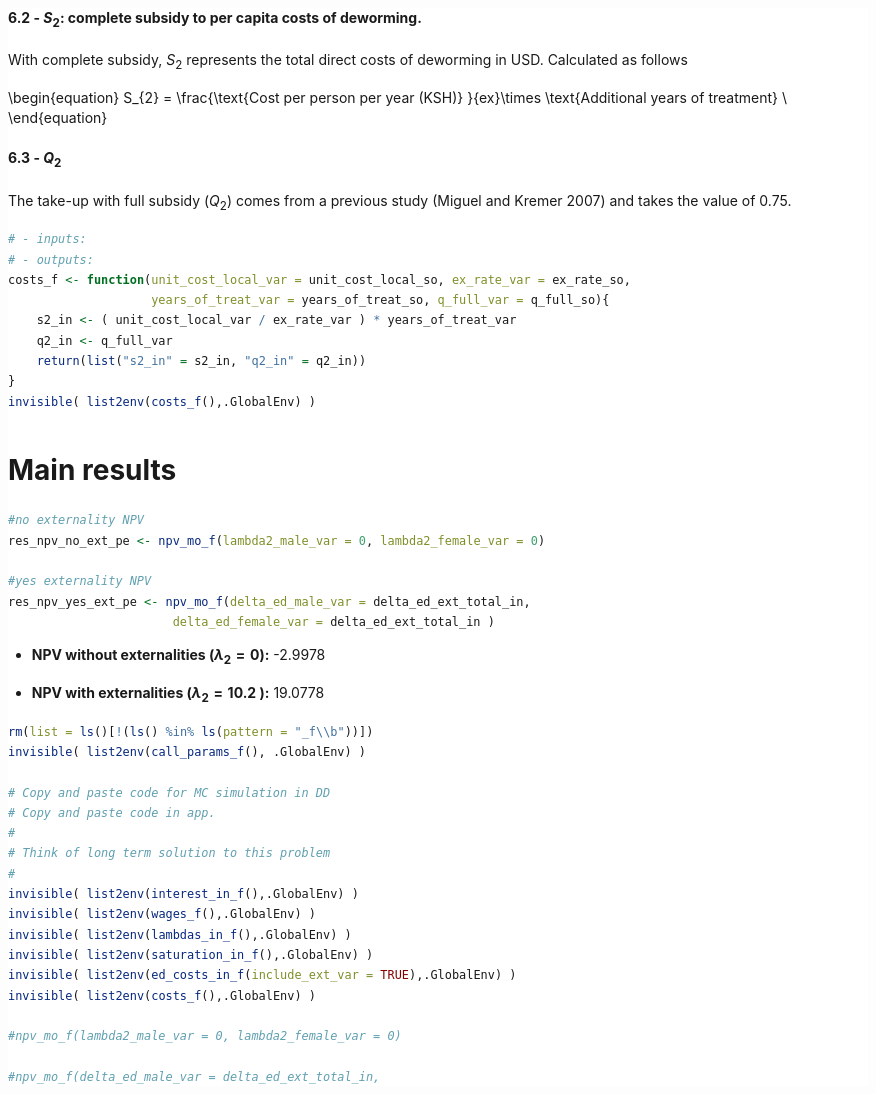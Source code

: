 
#### 6.2 - $S_{2}$: complete subsidy to per capita costs of deworming.

With complete subsidy, $S_2$ represents the total direct costs of deworming in USD. Calculated as follows

\begin{equation}
S_{2} = \frac{\text{Cost per person per year (KSH)}	}{ex}\times \text{Additional years of treatment} \\
\end{equation}

#### 6.3 - $Q_{2}$
The take-up with full subsidy ($Q_2$) comes from a previous study (Miguel and Kremer 2007) and takes the value of 0.75.


```r
# - inputs: 
# - outputs: 
costs_f <- function(unit_cost_local_var = unit_cost_local_so, ex_rate_var = ex_rate_so,
                    years_of_treat_var = years_of_treat_so, q_full_var = q_full_so){
    s2_in <- ( unit_cost_local_var / ex_rate_var ) * years_of_treat_var
    q2_in <- q_full_var
    return(list("s2_in" = s2_in, "q2_in" = q2_in)) 
} 
invisible( list2env(costs_f(),.GlobalEnv) )
```

# Main results


```r
#no externality NPV
res_npv_no_ext_pe <- npv_mo_f(lambda2_male_var = 0, lambda2_female_var = 0)

#yes externality NPV
res_npv_yes_ext_pe <- npv_mo_f(delta_ed_male_var = delta_ed_ext_total_in,
                       delta_ed_female_var = delta_ed_ext_total_in )
```





- **NPV without externalities ($\lambda_2 = 0$):** -2.9978    

- **NPV with externalities ($\lambda_2 = 10.2$ ):** 19.0778




```r
rm(list = ls()[!(ls() %in% ls(pattern = "_f\\b"))])
invisible( list2env(call_params_f(), .GlobalEnv) )

# Copy and paste code for MC simulation in DD
# Copy and paste code in app. 
# 
# Think of long term solution to this problem
# 
invisible( list2env(interest_in_f(),.GlobalEnv) )
invisible( list2env(wages_f(),.GlobalEnv) )
invisible( list2env(lambdas_in_f(),.GlobalEnv) )
invisible( list2env(saturation_in_f(),.GlobalEnv) )
invisible( list2env(ed_costs_in_f(include_ext_var = TRUE),.GlobalEnv) )
invisible( list2env(costs_f(),.GlobalEnv) )

#npv_mo_f(lambda2_male_var = 0, lambda2_female_var = 0)

#npv_mo_f(delta_ed_male_var = delta_ed_ext_total_in,
```